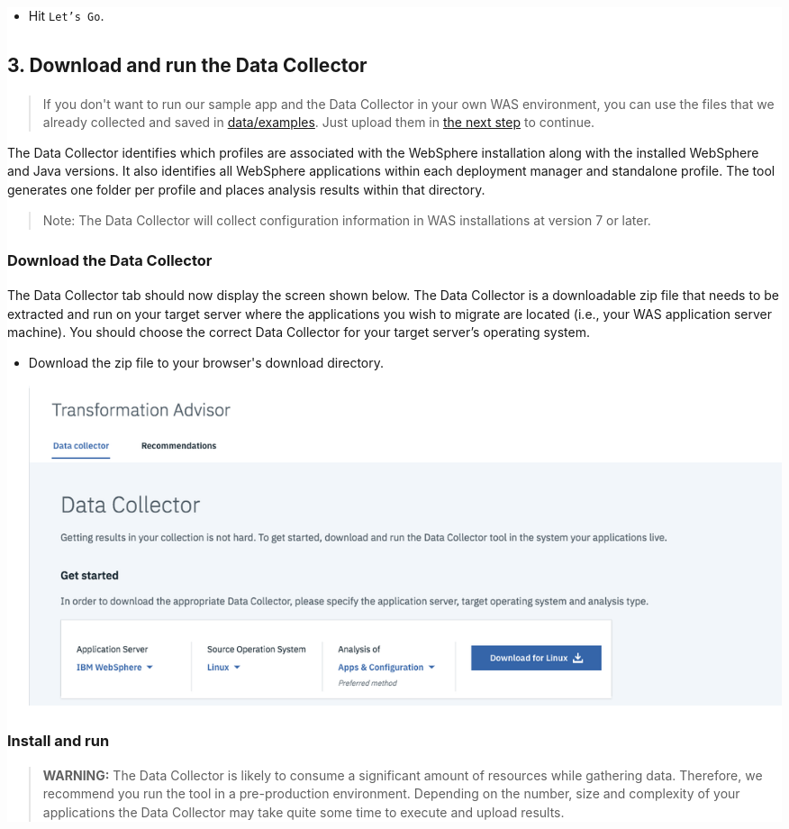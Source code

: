* Hit `Let’s Go`.

## 3. Download and run the Data Collector

> If you don't want to run our sample app and the Data Collector in your own WAS environment, you can use the files that we already collected and saved in [data/examples](data/examples). Just upload them in [the next step](#4-upload-results-if-necessary) to continue.

The Data Collector identifies which profiles are associated with the WebSphere installation along with the installed WebSphere and Java versions. It also identifies all WebSphere applications within each deployment manager and standalone profile. The tool generates one folder per profile and places analysis results within that directory.

> Note: The Data Collector will collect configuration information in WAS installations at version 7 or later.

### Download the Data Collector

The Data Collector tab should now display the screen shown below. The Data Collector is a downloadable zip file that needs to be extracted and run on your target server where the applications you wish to migrate are located (i.e., your WAS application server machine). You should choose the correct Data Collector for your target server’s operating system.


* Download the zip file to your browser's download directory.

  ![dc_download](doc/source/images/dc_download.png)

### Install and run

> **WARNING:** The Data Collector is likely to consume a significant amount of resources while gathering data. Therefore, we recommend you run the tool in a pre-production environment. Depending on the number, size and complexity of your applications the Data Collector may take quite some time to execute and upload results. 
